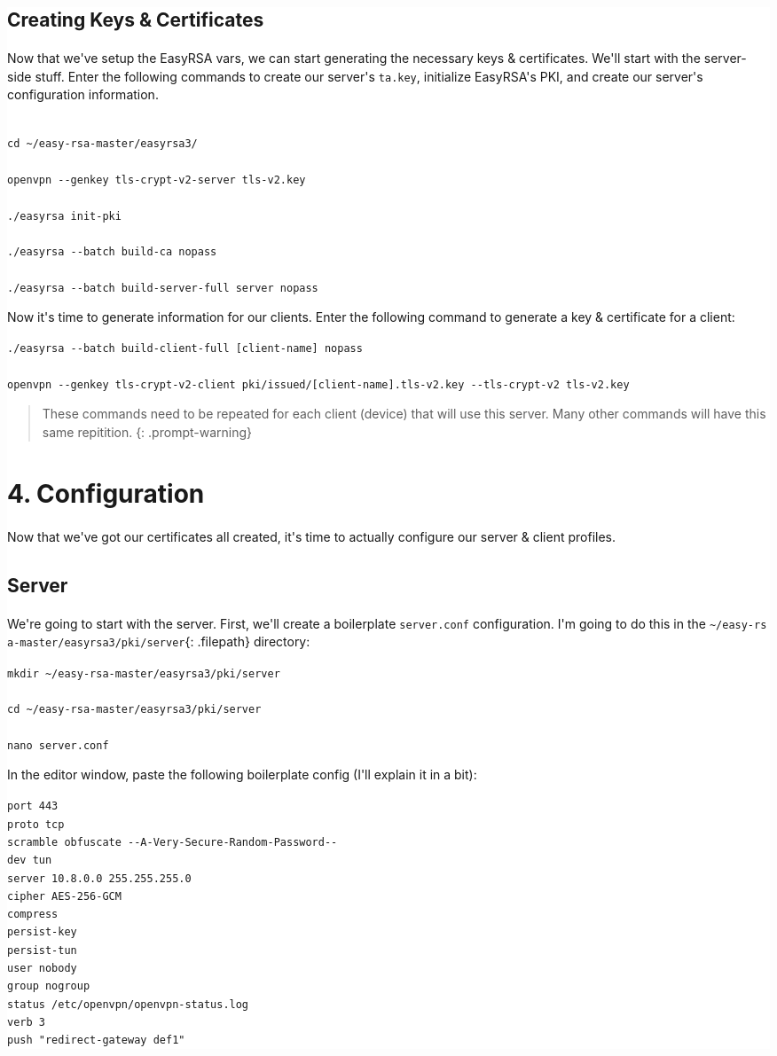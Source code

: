## Creating Keys & Certificates

Now that we've setup the EasyRSA vars, we can start generating the necessary keys & certificates. We'll start with the server-side stuff. Enter the following commands to create our server's `ta.key`, initialize EasyRSA's PKI, and create our server's configuration information.

```terminal

cd ~/easy-rsa-master/easyrsa3/

openvpn --genkey tls-crypt-v2-server tls-v2.key

./easyrsa init-pki

./easyrsa --batch build-ca nopass

./easyrsa --batch build-server-full server nopass
```

Now it's time to generate information for our clients. Enter the following command to generate a key & certificate for a client:

```terminal
./easyrsa --batch build-client-full [client-name] nopass

openvpn --genkey tls-crypt-v2-client pki/issued/[client-name].tls-v2.key --tls-crypt-v2 tls-v2.key
```

> These commands need to be repeated for each client (device) that will use this server. Many other commands will have this same repitition.
{: .prompt-warning}

# 4. Configuration

Now that we've got our certificates all created, it's time to actually configure our server & client profiles.

## Server

We're going to start with the server. First, we'll create a boilerplate `server.conf` configuration. I'm going to do this in the `~/easy-rsa-master/easyrsa3/pki/server`{: .filepath} directory:

```terminal
mkdir ~/easy-rsa-master/easyrsa3/pki/server

cd ~/easy-rsa-master/easyrsa3/pki/server

nano server.conf
```

In the editor window, paste the following boilerplate config (I'll explain it in a bit):

```shell
port 443
proto tcp
scramble obfuscate --A-Very-Secure-Random-Password--
dev tun
server 10.8.0.0 255.255.255.0
cipher AES-256-GCM
compress
persist-key
persist-tun
user nobody
group nogroup
status /etc/openvpn/openvpn-status.log
verb 3
push "redirect-gateway def1"
```